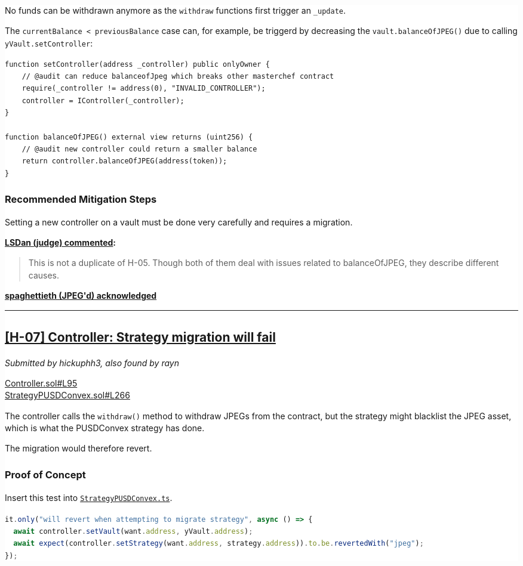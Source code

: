 No funds can be withdrawn anymore as the `withdraw` functions first trigger an `_update`.

The `currentBalance < previousBalance` case can, for example, be triggerd by decreasing the `vault.balanceOfJPEG()` due to calling `yVault.setController`:

```solidity
function setController(address _controller) public onlyOwner {
    // @audit can reduce balanceofJpeg which breaks other masterchef contract
    require(_controller != address(0), "INVALID_CONTROLLER");
    controller = IController(_controller);
}

function balanceOfJPEG() external view returns (uint256) {
    // @audit new controller could return a smaller balance
    return controller.balanceOfJPEG(address(token));
}
```

### Recommended Mitigation Steps

Setting a new controller on a vault must be done very carefully and requires a migration.

**[LSDan (judge) commented](https://github.com/code-423n4/2022-04-jpegd-findings/issues/80#issuecomment-1109891540):**
 > This is not a duplicate of H-05. Though both of them deal with issues related to balanceOfJPEG, they describe different causes.

**[spaghettieth (JPEG'd) acknowledged](https://github.com/code-423n4/2022-04-jpegd-findings/issues/80)**



***

## [[H-07] Controller: Strategy migration will fail](https://github.com/code-423n4/2022-04-jpegd-findings/issues/57)
_Submitted by hickuphh3, also found by rayn_

[Controller.sol#L95](https://github.com/code-423n4/2022-04-jpegd/blob/main/contracts/vaults/yVault/Controller.sol#L95)<br>
[StrategyPUSDConvex.sol#L266](https://github.com/code-423n4/2022-04-jpegd/blob/main/contracts/vaults/yVault/strategies/StrategyPUSDConvex.sol#L266)<br>

The controller calls the `withdraw()` method to withdraw JPEGs from the contract, but the strategy might blacklist the JPEG asset, which is what the PUSDConvex strategy has done.

The migration would therefore revert.

### Proof of Concept

Insert this test into [`StrategyPUSDConvex.ts`](https://github.com/code-423n4/2022-04-jpegd/blob/main/tests/StrategyPUSDConvex.ts).

```jsx
it.only("will revert when attempting to migrate strategy", async () => {
  await controller.setVault(want.address, yVault.address);
  await expect(controller.setStrategy(want.address, strategy.address)).to.be.revertedWith("jpeg");
});
```
